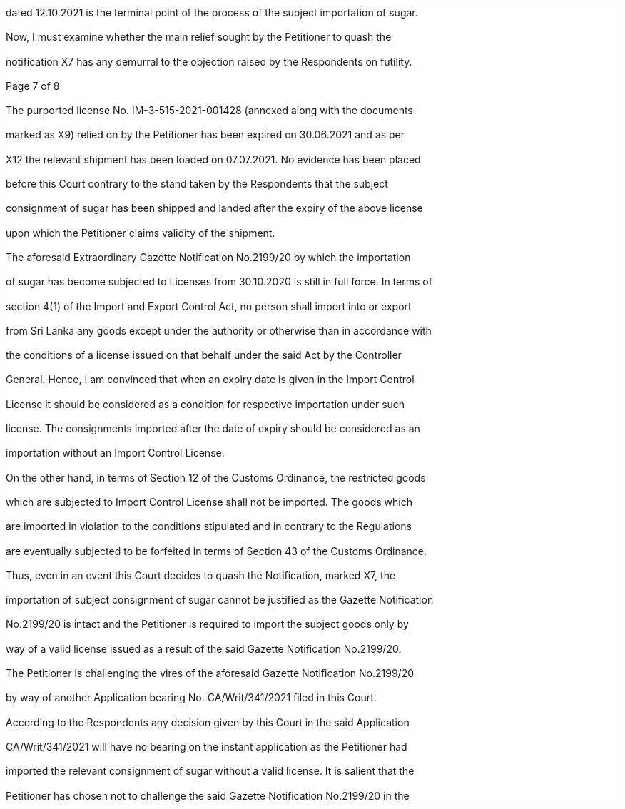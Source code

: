 dated 12.10.2021 is the terminal point of the process of the subject importation of sugar.

Now, I must examine whether the main relief sought by the Petitioner to quash the

notification X7 has any demurral to the objection raised by the Respondents on futility.

Page 7 of 8

The purported license No. IM-3-515-2021-001428 (annexed along with the documents

marked as X9) relied on by the Petitioner has been expired on 30.06.2021 and as per

X12 the relevant shipment has been loaded on 07.07.2021. No evidence has been placed

before this Court contrary to the stand taken by the Respondents that the subject

consignment of sugar has been shipped and landed after the expiry of the above license

upon which the Petitioner claims validity of the shipment.

The aforesaid Extraordinary Gazette Notification No.2199/20 by which the importation

of sugar has become subjected to Licenses from 30.10.2020 is still in full force. In terms of

section 4(1) of the Import and Export Control Act, no person shall import into or export

from Sri Lanka any goods except under the authority or otherwise than in accordance with

the conditions of a license issued on that behalf under the said Act by the Controller

General. Hence, I am convinced that when an expiry date is given in the Import Control

License it should be considered as a condition for respective importation under such

license. The consignments imported after the date of expiry should be considered as an

importation without an Import Control License.

On the other hand, in terms of Section 12 of the Customs Ordinance, the restricted goods

which are subjected to Import Control License shall not be imported. The goods which

are imported in violation to the conditions stipulated and in contrary to the Regulations

are eventually subjected to be forfeited in terms of Section 43 of the Customs Ordinance.

Thus, even in an event this Court decides to quash the Notification, marked X7, the

importation of subject consignment of sugar cannot be justified as the Gazette Notification

No.2199/20 is intact and the Petitioner is required to import the subject goods only by

way of a valid license issued as a result of the said Gazette Notification No.2199/20.

The Petitioner is challenging the vires of the aforesaid Gazette Notification No.2199/20

by way of another Application bearing No. CA/Writ/341/2021 filed in this Court.

According to the Respondents any decision given by this Court in the said Application

CA/Writ/341/2021 will have no bearing on the instant application as the Petitioner had

imported the relevant consignment of sugar without a valid license. It is salient that the

Petitioner has chosen not to challenge the said Gazette Notification No.2199/20 in the

